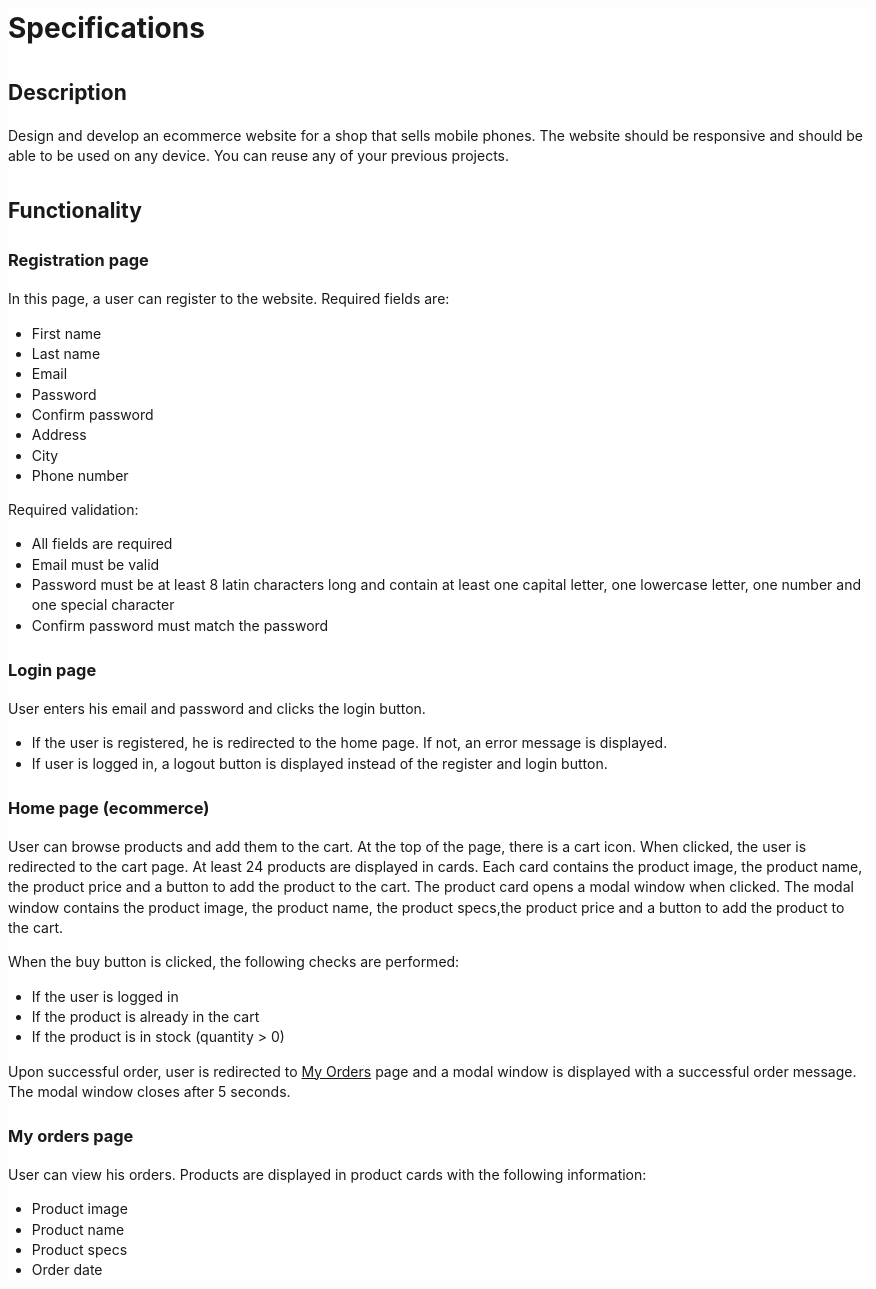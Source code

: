 # Specifications
## Description
Design and develop an ecommerce website for a shop that sells mobile phones. The website should be responsive and should be able to be used on any device. You can reuse any of your previous projects.

## Functionality
### Registration page
In this page, a user can register to the website. Required fields are:
- First name
- Last name
- Email
- Password
- Confirm password
- Address
- City
- Phone number

Required validation:
- All fields are required
- Email must be valid
- Password must be at least 8 latin characters long and contain at least one capital letter, one lowercase letter, one number and one special character
- Confirm password must match the password

### Login page
User enters his email and password and clicks the login button.
- If the user is registered, he is redirected to the home page. If not, an error message is displayed.
- If user is logged in, a logout button is displayed instead of the register and login button.

### Home page (ecommerce)
User can browse products and add them to the cart. At the top of the page, there is a cart icon. When clicked, the user is redirected to the cart page. At least 24 products are displayed in cards. Each card contains the product image, the product name, the product price and a button to add the product to the cart.
The product card opens a modal window when clicked. The modal window contains the product image, the product name, the product specs,the product price and a button to add the product to the cart.

When the buy button is clicked, the following checks are performed:
- If the user is logged in
- If the product is already in the cart
- If the product is in stock (quantity > 0)

Upon successful order, user is redirected to [My Orders](#3-my-orders-page) page and a modal window is displayed with a successful order message. The modal window closes after 5 seconds.


### My orders page
User can view his orders. Products are displayed in product cards with the following information:
- Product image
- Product name
- Product specs
- Order date
